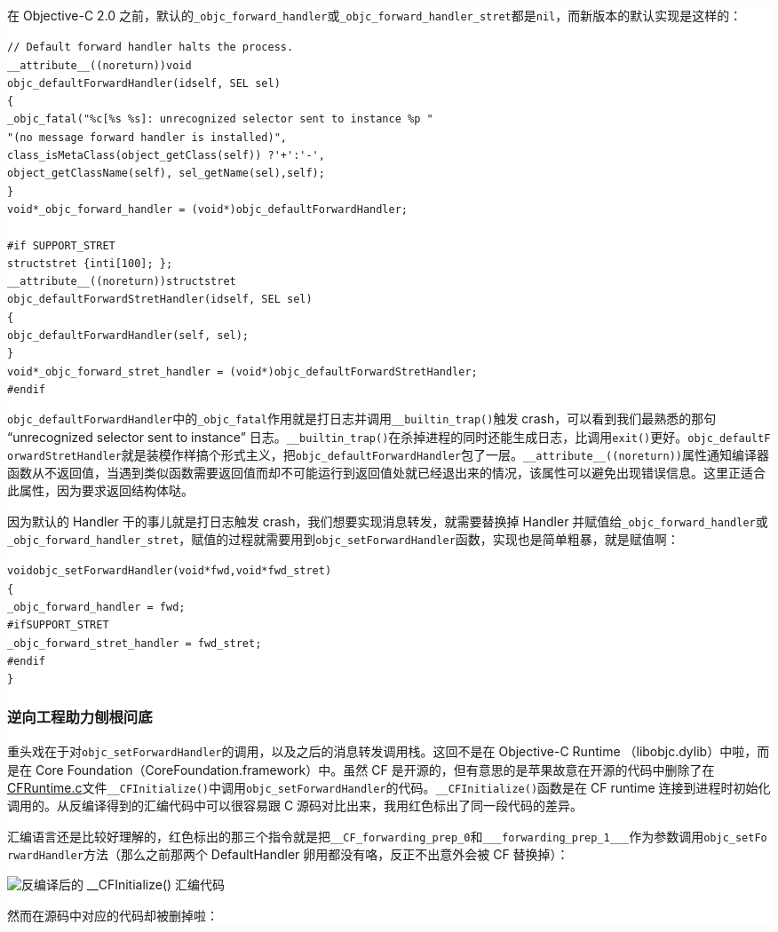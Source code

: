 在 Objective-C 2.0 之前，默认的`_objc_forward_handler`或`_objc_forward_handler_stret`都是`nil`，而新版本的默认实现是这样的：


    // Default forward handler halts the process.
    __attribute__((noreturn))void
    objc_defaultForwardHandler(idself, SEL sel)
    {
    _objc_fatal("%c[%s %s]: unrecognized selector sent to instance %p "
    "(no message forward handler is installed)",
    class_isMetaClass(object_getClass(self)) ?'+':'-',
    object_getClassName(self), sel_getName(sel),self);
    }
    void*_objc_forward_handler = (void*)objc_defaultForwardHandler;
    
    #if SUPPORT_STRET
    structstret {inti[100]; };
    __attribute__((noreturn))structstret
    objc_defaultForwardStretHandler(idself, SEL sel)
    {
    objc_defaultForwardHandler(self, sel);
    }
    void*_objc_forward_stret_handler = (void*)objc_defaultForwardStretHandler;
    #endif
    

`objc_defaultForwardHandler`中的`_objc_fatal`作用就是打日志并调用`__builtin_trap()`触发 crash，可以看到我们最熟悉的那句 “unrecognized selector sent to instance” 日志。`__builtin_trap()`在杀掉进程的同时还能生成日志，比调用`exit()`更好。`objc_defaultForwardStretHandler`就是装模作样搞个形式主义，把`objc_defaultForwardHandler`包了一层。`__attribute__((noreturn))`属性通知编译器函数从不返回值，当遇到类似函数需要返回值而却不可能运行到返回值处就已经退出来的情况，该属性可以避免出现错误信息。这里正适合此属性，因为要求返回结构体哒。

因为默认的 Handler 干的事儿就是打日志触发 crash，我们想要实现消息转发，就需要替换掉 Handler 并赋值给`_objc_forward_handler`或`_objc_forward_handler_stret`，赋值的过程就需要用到`objc_setForwardHandler`函数，实现也是简单粗暴，就是赋值啊：

    voidobjc_setForwardHandler(void*fwd,void*fwd_stret)
    {
    _objc_forward_handler = fwd;
    #ifSUPPORT_STRET
    _objc_forward_stret_handler = fwd_stret;
    #endif
    }
    

### 逆向工程助力刨根问底

重头戏在于对`objc_setForwardHandler`的调用，以及之后的消息转发调用栈。这回不是在 Objective-C Runtime （libobjc.dylib）中啦，而是在 Core Foundation（CoreFoundation.framework）中。虽然 CF 是开源的，但有意思的是苹果故意在开源的代码中删除了在[CFRuntime.c](https://github.com/opensource-apple/CF/blob/master/CFRuntime.c)文件`__CFInitialize()`中调用`objc_setForwardHandler`的代码。`__CFInitialize()`函数是在 CF runtime 连接到进程时初始化调用的。从反编译得到的汇编代码中可以很容易跟 C 源码对比出来，我用红色标出了同一段代码的差异。

汇编语言还是比较好理解的，红色标出的那三个指令就是把`__CF_forwarding_prep_0`和`___forwarding_prep_1___`作为参数调用`objc_setForwardHandler`方法（那么之前那两个 DefaultHandler 卵用都没有咯，反正不出意外会被 CF 替换掉）：

![反编译后的 __CFInitialize() 汇编代码](http://7ni3rk.com1.z0.glb.clouddn.com/MessageForward/QQ20160614-1@2x.png)

然而在源码中对应的代码却被删掉啦：

